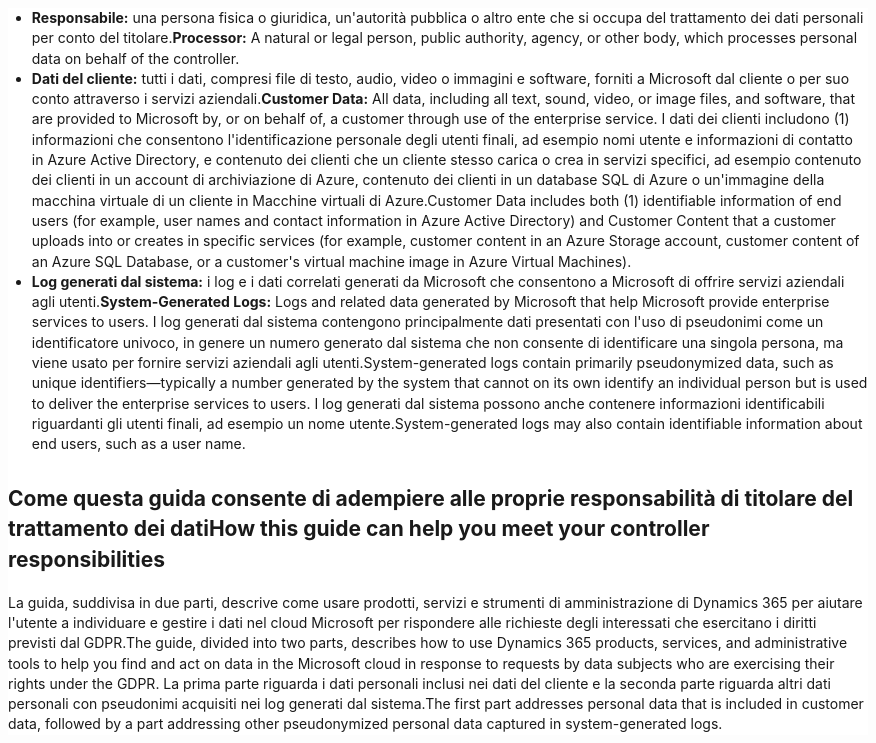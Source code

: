 - <span data-ttu-id="478ce-135">**Responsabile:** una persona fisica o giuridica, un'autorità pubblica o altro ente che si occupa del trattamento dei dati personali per conto del titolare.</span><span class="sxs-lookup"><span data-stu-id="478ce-135">**Processor:** A natural or legal person, public authority, agency, or other body, which processes personal data on behalf of the controller.</span></span>
- <span data-ttu-id="478ce-136">**Dati del cliente:** tutti i dati, compresi file di testo, audio, video o immagini e software, forniti a Microsoft dal cliente o per suo conto attraverso i servizi aziendali.</span><span class="sxs-lookup"><span data-stu-id="478ce-136">**Customer Data:** All data, including all text, sound, video, or image files, and software, that are provided to Microsoft by, or on behalf of, a customer through use of the enterprise service.</span></span> <span data-ttu-id="478ce-137">I dati dei clienti includono (1) informazioni che consentono l'identificazione personale degli utenti finali, ad esempio nomi utente e informazioni di contatto in Azure Active Directory, e contenuto dei clienti che un cliente stesso carica o crea in servizi specifici, ad esempio contenuto dei clienti in un account di archiviazione di Azure, contenuto dei clienti in un database SQL di Azure o un'immagine della macchina virtuale di un cliente in Macchine virtuali di Azure.</span><span class="sxs-lookup"><span data-stu-id="478ce-137">Customer Data includes both (1) identifiable information of end users (for example, user names and contact information in Azure Active Directory) and Customer Content that a customer uploads into or creates in specific services (for example, customer content in an Azure Storage account, customer content of an Azure SQL Database, or a customer's virtual machine image in Azure Virtual Machines).</span></span>
- <span data-ttu-id="478ce-138">**Log generati dal sistema:** i log e i dati correlati generati da Microsoft che consentono a Microsoft di offrire servizi aziendali agli utenti.</span><span class="sxs-lookup"><span data-stu-id="478ce-138">**System-Generated Logs:** Logs and related data generated by Microsoft that help Microsoft provide enterprise services to users.</span></span> <span data-ttu-id="478ce-139">I log generati dal sistema contengono principalmente dati presentati con l'uso di pseudonimi come un identificatore univoco, in genere un numero generato dal sistema che non consente di identificare una singola persona, ma viene usato per fornire servizi aziendali agli utenti.</span><span class="sxs-lookup"><span data-stu-id="478ce-139">System-generated logs contain primarily pseudonymized data, such as unique identifiers—typically a number generated by the system that cannot on its own identify an individual person but is used to deliver the enterprise services to users.</span></span> <span data-ttu-id="478ce-140">I log generati dal sistema possono anche contenere informazioni identificabili riguardanti gli utenti finali, ad esempio un nome utente.</span><span class="sxs-lookup"><span data-stu-id="478ce-140">System-generated logs may also contain identifiable information about end users, such as a user name.</span></span>

## <a name="how-this-guide-can-help-you-meet-your-controller-responsibilities"></a><span data-ttu-id="478ce-141">Come questa guida consente di adempiere alle proprie responsabilità di titolare del trattamento dei dati</span><span class="sxs-lookup"><span data-stu-id="478ce-141">How this guide can help you meet your controller responsibilities</span></span>

<span data-ttu-id="478ce-142">La guida, suddivisa in due parti, descrive come usare prodotti, servizi e strumenti di amministrazione di Dynamics 365 per aiutare l'utente a individuare e gestire i dati nel cloud Microsoft per rispondere alle richieste degli interessati che esercitano i diritti previsti dal GDPR.</span><span class="sxs-lookup"><span data-stu-id="478ce-142">The guide, divided into two parts, describes how to use Dynamics 365 products, services, and administrative tools to help you find and act on data in the Microsoft cloud in response to requests by data subjects who are exercising their rights under the GDPR.</span></span> <span data-ttu-id="478ce-143">La prima parte riguarda i dati personali inclusi nei dati del cliente e la seconda parte riguarda altri dati personali con pseudonimi acquisiti nei log generati dal sistema.</span><span class="sxs-lookup"><span data-stu-id="478ce-143">The first part addresses personal data that is included in customer data, followed by a part addressing other pseudonymized personal data captured in system-generated logs.</span></span>
